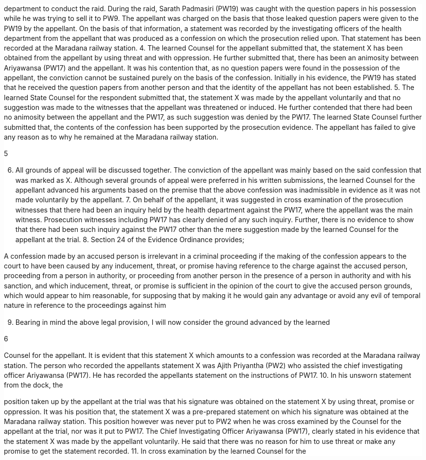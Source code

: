 department to conduct the raid. During the raid, Sarath Padmasiri (PW19) was caught with the question papers in his possession while he was trying to sell it to PW9. The appellant was charged on the basis that those leaked question papers were given to the PW19 by the appellant. On the basis of that information, a statement was recorded by the investigating officers of the health department from the appellant that was produced as a confession on which the prosecution relied upon. That statement has been recorded at the Maradana railway station. 4. The learned Counsel for the appellant submitted that, the statement X has been obtained from the appellant by using threat and with oppression. He further submitted that, there has been an animosity between Ariyawansa (PW17) and the appellant. It was his contention that, as no question papers were found in the possession of the appellant, the conviction cannot be sustained purely on the basis of the confession. Initially in his evidence, the PW19 has stated that he received the question papers from another person and that the identity of the appellant has not been established. 5. The learned State Counsel for the respondent submitted that, the statement X was made by the appellant voluntarily and that no suggestion was made to the witnesses that the appellant was threatened or induced. He further contended that there had been no animosity between the appellant and the PW17, as such suggestion was denied by the PW17. The learned State Counsel further submitted that, the contents of the confession has been supported by the prosecution evidence. The appellant has failed to give any reason as to why he remained at the Maradana railway station.

5

6. All grounds of appeal will be discussed together. The conviction of the appellant was mainly based on the said confession that was marked as X. Although several grounds of appeal were preferred in his written submissions, the learned Counsel for the appellant advanced his arguments based on the premise that the above confession was inadmissible in evidence as it was not made voluntarily by the appellant. 7. On behalf of the appellant, it was suggested in cross examination of the prosecution witnesses that there had been an inquiry held by the health department against the PW17, where the appellant was the main witness. Prosecution witnesses including PW17 has clearly denied of any such inquiry. Further, there is no evidence to show that there had been such inquiry against the PW17 other than the mere suggestion made by the learned Counsel for the appellant at the trial. 8. Section 24 of the Evidence Ordinance provides;

A confession made by an accused person is irrelevant in a criminal proceeding if the making of the confession appears to the court to have been caused by any inducement, threat, or promise having reference to the charge against the accused person, proceeding from a person in authority, or proceeding from another person in the presence of a person in authority and with his sanction, and which inducement, threat, or promise is sufficient in the opinion of the court to give the accused person grounds, which would appear to him reasonable, for supposing that by making it he would gain any advantage or avoid any evil of temporal nature in reference to the proceedings against him

9. Bearing in mind the above legal provision, I will now consider the ground advanced by the learned

6

Counsel for the appellant. It is evident that this statement X which amounts to a confession was recorded at the Maradana railway station. The person who recorded the appellants statement X was Ajith Priyantha (PW2) who assisted the chief investigating officer Ariyawansa (PW17). He has recorded the appellants statement on the instructions of PW17. 10. In his unsworn statement from the dock, the

position taken up by the appellant at the trial was that his signature was obtained on the statement X by using threat, promise or oppression. It was his position that, the statement X was a pre-prepared statement on which his signature was obtained at the Maradana railway station. This position however was never put to PW2 when he was cross examined by the Counsel for the appellant at the trial, nor was it put to PW17. The Chief Investigating Officer Ariyawansa (PW17), clearly stated in his evidence that the statement X was made by the appellant voluntarily. He said that there was no reason for him to use threat or make any promise to get the statement recorded. 11. In cross examination by the learned Counsel for the
